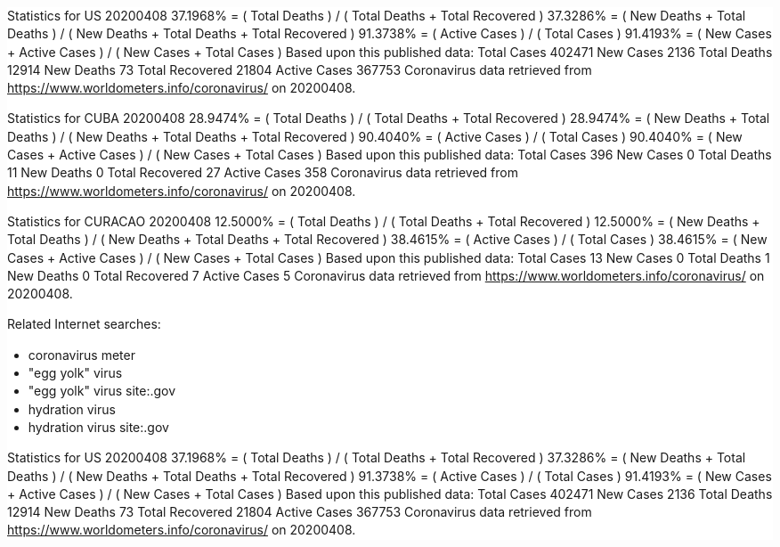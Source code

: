 
Statistics for US 20200408
37.1968% = ( Total Deaths ) / ( Total Deaths + Total Recovered )
37.3286% = ( New Deaths + Total Deaths ) / ( New Deaths + Total Deaths + Total Recovered )
91.3738% = ( Active Cases ) / ( Total Cases )
91.4193% = ( New Cases + Active Cases ) / ( New Cases + Total Cases )
Based upon this published data: 
Total Cases	 402471
New Cases	   2136
Total Deaths	  12914
New Deaths	     73
Total Recovered	  21804
Active Cases	 367753
Coronavirus data retrieved from https://www.worldometers.info/coronavirus/ on 20200408.

Statistics for CUBA 20200408
28.9474% = ( Total Deaths ) / ( Total Deaths + Total Recovered )
28.9474% = ( New Deaths + Total Deaths ) / ( New Deaths + Total Deaths + Total Recovered )
90.4040% = ( Active Cases ) / ( Total Cases )
90.4040% = ( New Cases + Active Cases ) / ( New Cases + Total Cases )
Based upon this published data: 
Total Cases	    396
New Cases	      0
Total Deaths	     11
New Deaths	      0
Total Recovered	     27
Active Cases	    358
Coronavirus data retrieved from https://www.worldometers.info/coronavirus/ on 20200408.

Statistics for CURACAO 20200408
12.5000% = ( Total Deaths ) / ( Total Deaths + Total Recovered )
12.5000% = ( New Deaths + Total Deaths ) / ( New Deaths + Total Deaths + Total Recovered )
38.4615% = ( Active Cases ) / ( Total Cases )
38.4615% = ( New Cases + Active Cases ) / ( New Cases + Total Cases )
Based upon this published data: 
Total Cases	     13
New Cases	      0
Total Deaths	      1
New Deaths	      0
Total Recovered	      7
Active Cases	      5
Coronavirus data retrieved from https://www.worldometers.info/coronavirus/ on 20200408.

Related Internet searches:
  * coronavirus meter
  * "egg yolk" virus
  * "egg yolk" virus site:.gov
  * hydration virus
  * hydration virus site:.gov


Statistics for US 20200408
37.1968% = ( Total Deaths ) / ( Total Deaths + Total Recovered )
37.3286% = ( New Deaths + Total Deaths ) / ( New Deaths + Total Deaths + Total Recovered )
91.3738% = ( Active Cases ) / ( Total Cases )
91.4193% = ( New Cases + Active Cases ) / ( New Cases + Total Cases )
Based upon this published data: 
Total Cases	 402471
New Cases	   2136
Total Deaths	  12914
New Deaths	     73
Total Recovered	  21804
Active Cases	 367753
Coronavirus data retrieved from https://www.worldometers.info/coronavirus/ on 20200408.
